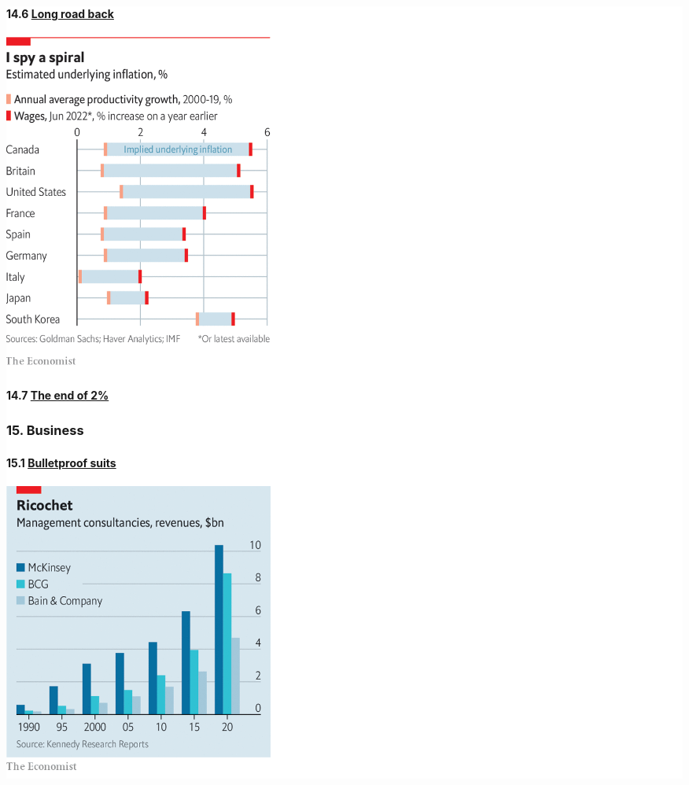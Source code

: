 #### 14.6 [Long road back](https://www.economist.com/special-report/2022/10/05/the-inflation-problem-will-get-better-before-it-gets-worse)
![](./images/_special-report_2022_10_05_the-inflation-problem-will-get-better-before-it-gets-worse-1.png)  

#### 14.7 [The end of 2%](https://www.economist.com/special-report/2022/10/05/policymakers-are-likely-to-jettison-their-2-inflation-targets)

### 15. Business
#### 15.1 [Bulletproof suits](https://www.economist.com/business/2022/10/04/where-next-for-managements-consiglieri)
![](./images/_business_2022_10_04_where-next-for-managements-consiglieri-1.png)  
